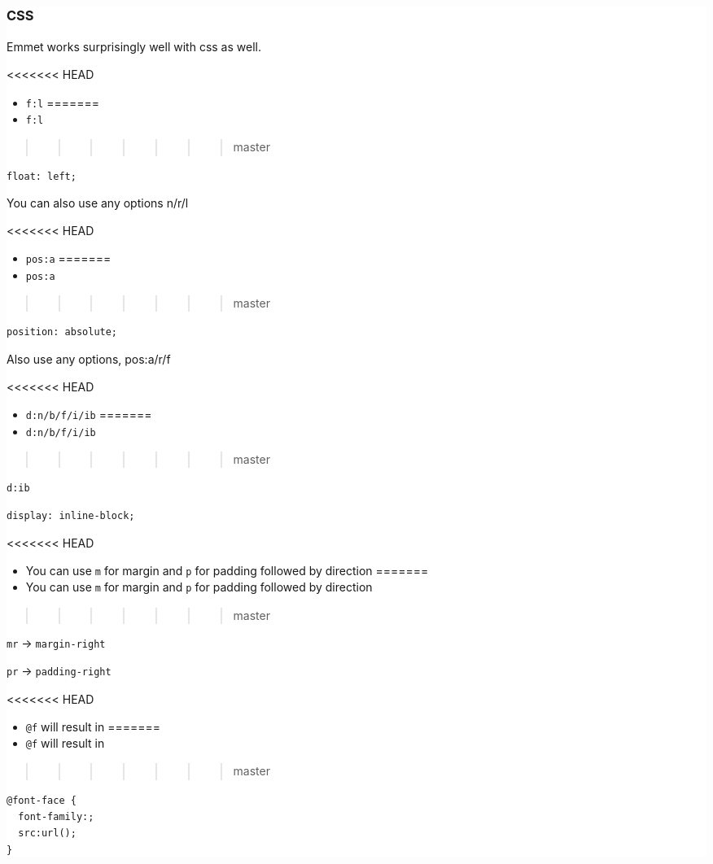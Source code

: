 ### CSS

Emmet works surprisingly well with css as well.

<<<<<<< HEAD
- <span id="68eb">`f:l`</span>
=======
-   <span id="68eb">`f:l`</span>
>>>>>>> master



    float: left;

You can also use any options n/r/l

<<<<<<< HEAD
- <span id="d9cc">`pos:a­`</span>
=======
-   <span id="d9cc">`pos:a­`</span>
>>>>>>> master



    position: absolute;

Also use any options, pos:a/r/f

<<<<<<< HEAD
- <span id="5b67">`d:n/b­/f/­i/ib`</span>
=======
-   <span id="5b67">`d:n/b­/f/­i/ib`</span>
>>>>>>> master

`d:ib`

    display: inline-block;

<<<<<<< HEAD
- <span id="26f6">You can use `m` for margin and `p` for padding followed by direction</span>
=======
-   <span id="26f6">You can use `m` for margin and `p` for padding followed by direction</span>
>>>>>>> master

`mr` -&gt; `margin-right`

`pr` -&gt; `padding-right`

<<<<<<< HEAD
- <span id="01cc">`@f` will result in</span>
=======
-   <span id="01cc">`@f` will result in</span>
>>>>>>> master



    @font-face {
      font-family:;
      src:url();
    }
